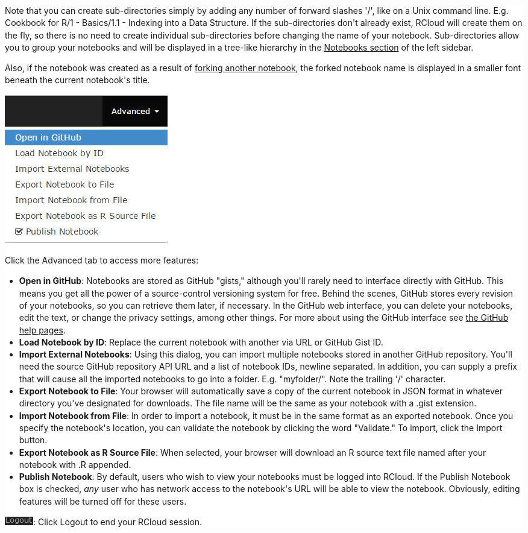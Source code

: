Note that you can create sub-directories simply by adding any number of forward slashes '/', like on a Unix command line. E.g. Cookbook for R/1 - Basics/1.1 - Indexing into a Data Structure. If the sub-directories don't already exist, RCloud will create them on the fly, so there is no need to create individual sub-directories before changing the name of your notebook. Sub-directories allow you to group your notebooks and will be displayed in a tree-like hierarchy in the [Notebooks section](#notebooks) of the left sidebar.

Also, if the notebook was created as a result of [forking another notebook](#forkingcopyinganotebook), the forked notebook name is displayed in a smaller font beneath the current notebook's title.

![Header Bar: Advanced Menu](img/header_advanced_menu.png)

Click the Advanced tab to access more features:

* **Open in GitHub**: Notebooks are stored as GitHub "gists," although you'll rarely need to interface directly with GitHub. This means you get all the power of a source-control versioning system for free. Behind the scenes, GitHub stores every revision of your notebooks, so you can retrieve them later, if necessary. In the GitHub web interface, you can delete your notebooks, edit the text, or change the privacy settings, among other things. For more about using the GitHub interface see [the GitHub help pages](https://help.github.com/).
* **Load Notebook by ID**: Replace the current notebook with another via URL or GitHub Gist ID.
* **Import External Notebooks**: Using this dialog, you can import multiple notebooks stored in another GitHub repository. You'll need the source GitHub repository API URL and a list of notebook IDs, newline separated. In addition, you can supply a prefix that will cause all the imported notebooks to go into a folder. E.g. "myfolder/". Note the trailing '/' character.
* **Export Notebook to File**: Your browser will automatically save a copy of the current notebook in JSON format in whatever directory you've designated for downloads. The file name will be the same as your notebook with a .gist extension.
* **Import Notebook from File**: In order to import a notebook, it must be in the same format as an exported notebook. Once you specify the notebook's location, you can validate the notebook by clicking the word "Validate." To import, click the Import button.
* **Export Notebook as R Source File**: When selected, your browser will download an R source text file named after your notebook with .R appended.
* **Publish Notebook**: By default, users who wish to view your notebooks must be logged into RCloud. If the Publish Notebook box is checked, *any* user who has network access to the notebook's URL will be able to view the notebook. Obviously, editing features will be turned off for these users.

![Header Bar: Logout](img/header_logout.png): Click Logout to end your RCloud session.
